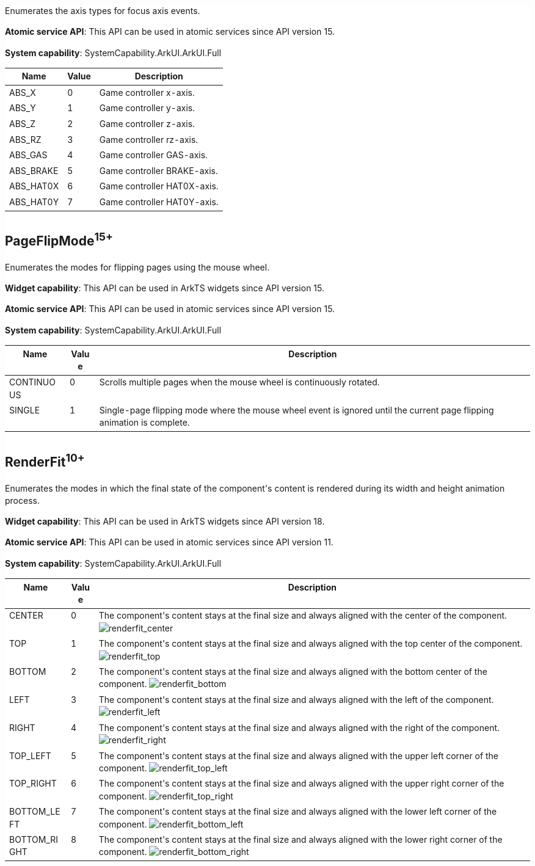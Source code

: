 Enumerates the axis types for focus axis events.

**Atomic service API**: This API can be used in atomic services since API version 15.

**System capability**: SystemCapability.ArkUI.ArkUI.Full

| Name   | Value  | Description                              |
| ------- | ---- | ---------------------------------- |
| ABS_X  | 0    | Game controller x-axis.|
| ABS_Y  | 1    | Game controller y-axis.|
| ABS_Z  | 2    | Game controller z-axis.|
| ABS_RZ | 3    | Game controller rz-axis.|
| ABS_GAS | 4    | Game controller GAS-axis.|
| ABS_BRAKE | 5    | Game controller BRAKE-axis.|
| ABS_HAT0X | 6    | Game controller HAT0X-axis.|
| ABS_HAT0Y | 7    | Game controller HAT0Y-axis.|

## PageFlipMode<sup>15+</sup>

Enumerates the modes for flipping pages using the mouse wheel.

**Widget capability**: This API can be used in ArkTS widgets since API version 15.

**Atomic service API**: This API can be used in atomic services since API version 15.

**System capability**: SystemCapability.ArkUI.ArkUI.Full

| Name    | Value  | Description                  |
| -------- | ---- | ---------------------- |
| CONTINUOUS | 0   | Scrolls multiple pages when the mouse wheel is continuously rotated.|
| SINGLE | 1   | Single-page flipping mode where the mouse wheel event is ignored until the current page flipping animation is complete.|

## RenderFit<sup>10+</sup>

Enumerates the modes in which the final state of the component's content is rendered during its width and height animation process.

**Widget capability**: This API can be used in ArkTS widgets since API version 18.

**Atomic service API**: This API can be used in atomic services since API version 11.

**System capability**: SystemCapability.ArkUI.ArkUI.Full

| Name                         | Value                         | Description                                                                             |
| --------------------------- | -- | ---------------------------------------------------------------------------------- |
| CENTER                      | 0                           | The component's content stays at the final size and always aligned with the center of the component.               ![renderfit_center](figures/renderfit_center.png) |
| TOP                         | 1                           | The component's content stays at the final size and always aligned with the top center of the component.             ![renderfit_top](figures/renderfit_top.png) |
| BOTTOM                      | 2                           | The component's content stays at the final size and always aligned with the bottom center of the component.             ![renderfit_bottom](figures/renderfit_bottom.png) |
| LEFT                        | 3                           | The component's content stays at the final size and always aligned with the left of the component.               ![renderfit_left](figures/renderfit_left.png) |
| RIGHT                       | 4                           | The component's content stays at the final size and always aligned with the right of the component.              ![renderfit_right](figures/renderfit_right.png) |
| TOP_LEFT                    | 5                           | The component's content stays at the final size and always aligned with the upper left corner of the component.              ![renderfit_top_left](figures/renderfit_top_left.png) |
| TOP_RIGHT                   | 6                           | The component's content stays at the final size and always aligned with the upper right corner of the component.             ![renderfit_top_right](figures/renderfit_top_right.png) |
| BOTTOM_LEFT                 | 7                           | The component's content stays at the final size and always aligned with the lower left corner of the component.              ![renderfit_bottom_left](figures/renderfit_bottom_left.png) |
| BOTTOM_RIGHT                | 8                           | The component's content stays at the final size and always aligned with the lower right corner of the component.              ![renderfit_bottom_right](figures/renderfit_bottom_right.png) |